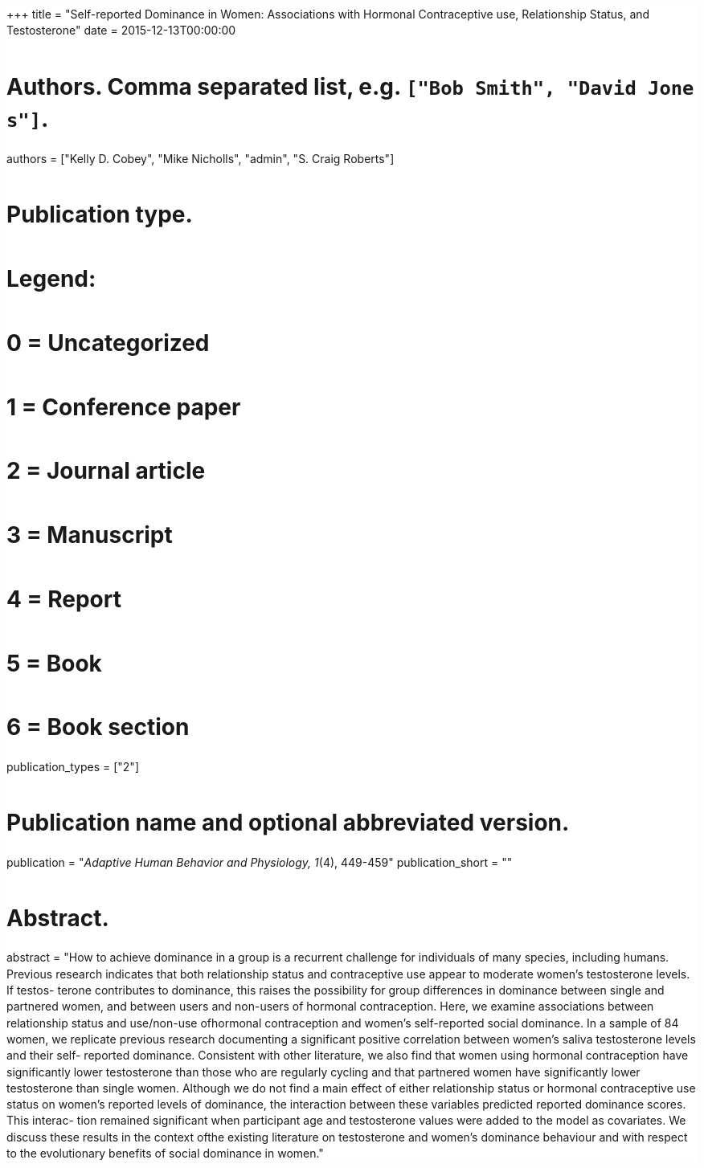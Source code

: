 +++
title = "Self-reported Dominance in Women: Associations with Hormonal Contraceptive use, Relationship Status, and Testosterone"
date = 2015-12-13T00:00:00

# Authors. Comma separated list, e.g. `["Bob Smith", "David Jones"]`.
authors = ["Kelly D. Cobey", "Mike Nicholls", "admin", "S. Craig Roberts"]

# Publication type.
# Legend:
# 0 = Uncategorized
# 1 = Conference paper
# 2 = Journal article
# 3 = Manuscript
# 4 = Report
# 5 = Book
# 6 = Book section
publication_types = ["2"]

# Publication name and optional abbreviated version.
publication = "*Adaptive Human Behavior and Physiology, 1*(4), 449-459"
publication_short = ""

# Abstract.
abstract = "How to achieve dominance in a group is a recurrent challenge for individuals of many species, including humans. Previous research indicates that both relationship status and contraceptive use appear to moderate women’s testosterone levels. If testos- terone contributes to dominance, this raises the possibility for group differences in dominance between single and partnered women, and between users and non-users of hormonal contraception. Here, we examine associations between relationship status and use/non-use ofhormonal contraception and women’s self-reported social dominance. In a sample of 84 women, we replicate previous research documenting a significant positive correlation between women’s saliva testosterone levels and their self- reported dominance. Consistent with other literature, we also find that women using hormonal contraception have significantly lower testosterone than those who are regularly cycling and that partnered women have significantly lower testosterone than single women. Although we do not find a main effect of either relationship status or hormonal contraceptive use status on women’s reported levels of dominance, the interaction between these variables predicted reported dominance scores. This interac- tion remained significant when participant age and testosterone values were added to the model as covariates. We discuss these results in the context ofthe existing literature on testosterone and women’s dominance behaviour and with respect to the evolutionary benefits of social dominance in women."
